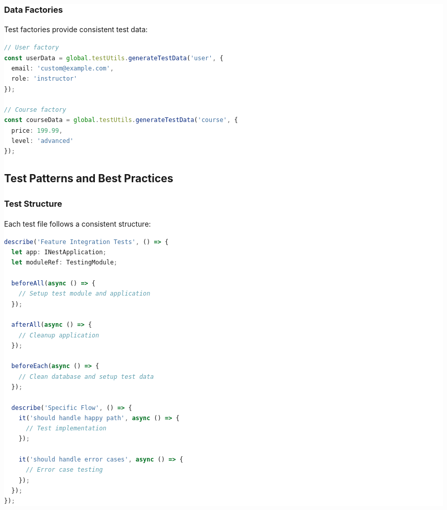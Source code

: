 ### Data Factories

Test factories provide consistent test data:

```typescript
// User factory
const userData = global.testUtils.generateTestData('user', {
  email: 'custom@example.com',
  role: 'instructor'
});

// Course factory
const courseData = global.testUtils.generateTestData('course', {
  price: 199.99,
  level: 'advanced'
});
```

## Test Patterns and Best Practices

### Test Structure

Each test file follows a consistent structure:

```typescript
describe('Feature Integration Tests', () => {
  let app: INestApplication;
  let moduleRef: TestingModule;
  
  beforeAll(async () => {
    // Setup test module and application
  });
  
  afterAll(async () => {
    // Cleanup application
  });
  
  beforeEach(async () => {
    // Clean database and setup test data
  });
  
  describe('Specific Flow', () => {
    it('should handle happy path', async () => {
      // Test implementation
    });
    
    it('should handle error cases', async () => {
      // Error case testing
    });
  });
});
```
